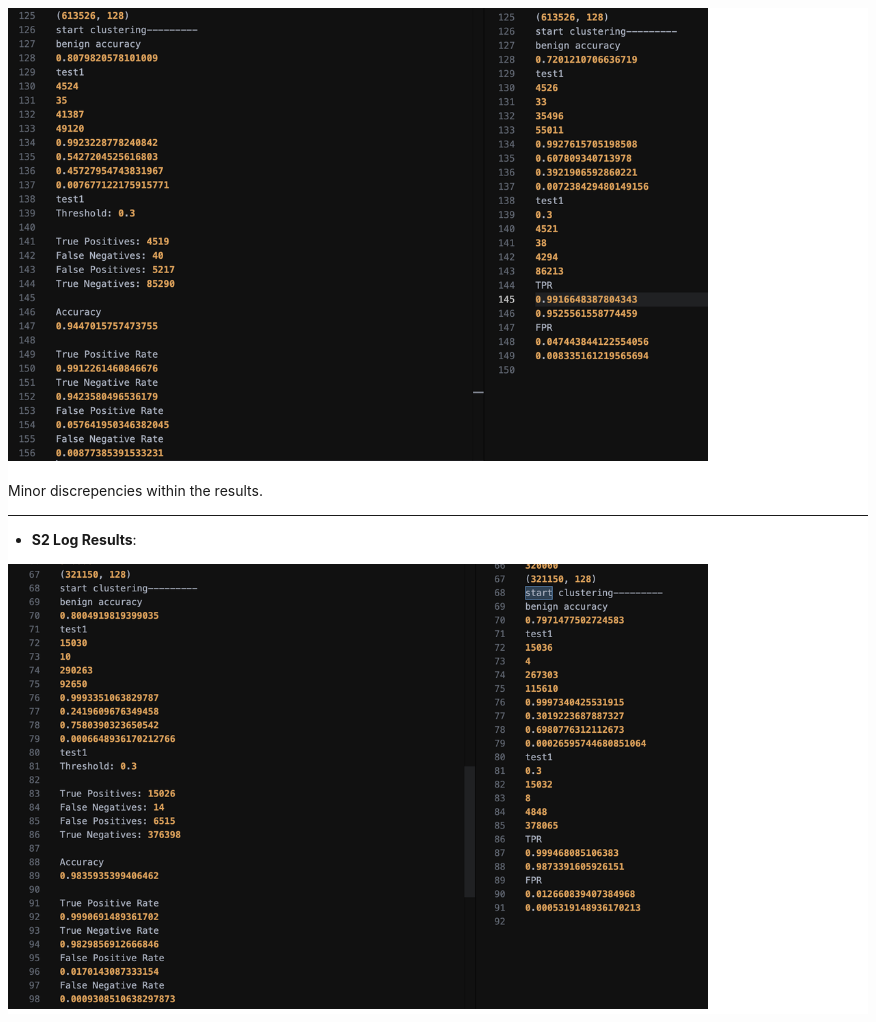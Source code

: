 <img src="../Reproducibility/images_md/s1_res.png" alt="My Local Image" width="700">

Minor discrepencies within the results.

---

- **S2 Log Results**:

<img src="../Reproducibility/images_md/s2_res.png" alt="My Local Image" width="700">

